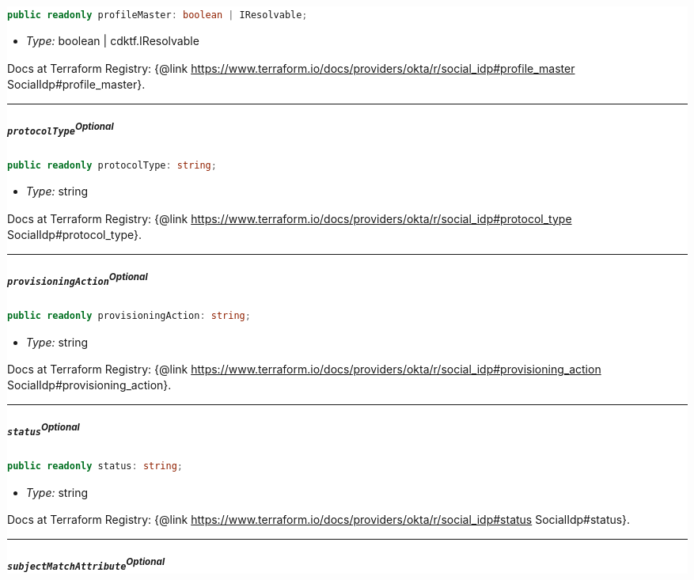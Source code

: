```typescript
public readonly profileMaster: boolean | IResolvable;
```

- *Type:* boolean | cdktf.IResolvable

Docs at Terraform Registry: {@link https://www.terraform.io/docs/providers/okta/r/social_idp#profile_master SocialIdp#profile_master}.

---

##### `protocolType`<sup>Optional</sup> <a name="protocolType" id="@cdktf/provider-okta.socialIdp.SocialIdpConfig.property.protocolType"></a>

```typescript
public readonly protocolType: string;
```

- *Type:* string

Docs at Terraform Registry: {@link https://www.terraform.io/docs/providers/okta/r/social_idp#protocol_type SocialIdp#protocol_type}.

---

##### `provisioningAction`<sup>Optional</sup> <a name="provisioningAction" id="@cdktf/provider-okta.socialIdp.SocialIdpConfig.property.provisioningAction"></a>

```typescript
public readonly provisioningAction: string;
```

- *Type:* string

Docs at Terraform Registry: {@link https://www.terraform.io/docs/providers/okta/r/social_idp#provisioning_action SocialIdp#provisioning_action}.

---

##### `status`<sup>Optional</sup> <a name="status" id="@cdktf/provider-okta.socialIdp.SocialIdpConfig.property.status"></a>

```typescript
public readonly status: string;
```

- *Type:* string

Docs at Terraform Registry: {@link https://www.terraform.io/docs/providers/okta/r/social_idp#status SocialIdp#status}.

---

##### `subjectMatchAttribute`<sup>Optional</sup> <a name="subjectMatchAttribute" id="@cdktf/provider-okta.socialIdp.SocialIdpConfig.property.subjectMatchAttribute"></a>
